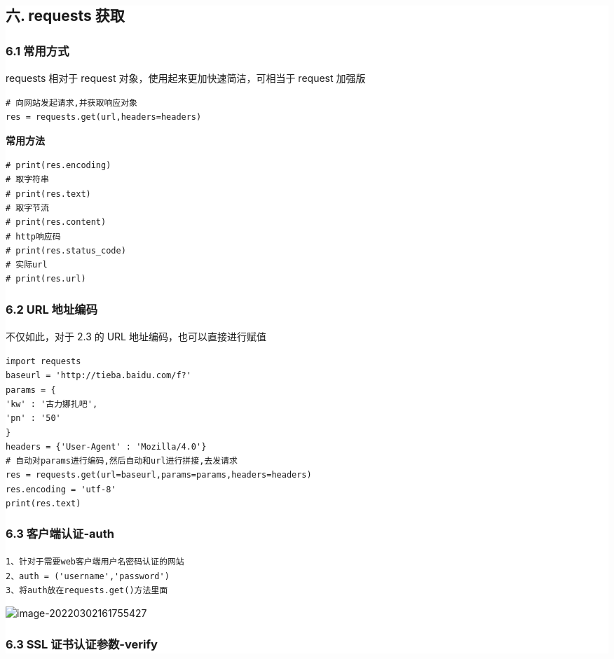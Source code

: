 ## 六. requests 获取

### 6.1 常用方式

requests 相对于 request 对象，使用起来更加快速简洁，可相当于 request 加强版

```
# 向网站发起请求,并获取响应对象
res = requests.get(url,headers=headers)
```

**常用方法**

```
# print(res.encoding)
# 取字符串
# print(res.text)
# 取字节流
# print(res.content)
# http响应码
# print(res.status_code)
# 实际url
# print(res.url)
```

### 6.2 URL 地址编码

不仅如此，对于 2.3 的 URL 地址编码，也可以直接进行赋值

```
import requests
baseurl = 'http://tieba.baidu.com/f?'
params = {
'kw' : '古力娜扎吧',
'pn' : '50'
}
headers = {'User-Agent' : 'Mozilla/4.0'}
# 自动对params进行编码,然后自动和url进行拼接,去发请求
res = requests.get(url=baseurl,params=params,headers=headers)
res.encoding = 'utf-8'
print(res.text)
```

### 6.3 客户端认证-auth

```
1、针对于需要web客户端用户名密码认证的网站
2、auth = ('username','password')
3、将auth放在requests.get()方法里面
```

![image-20220302161755427](https://img-blog.csdnimg.cn/img_convert/e15953c5738194516063fcd4550031a3.png)

### 6.3 SSL 证书认证参数-verify
